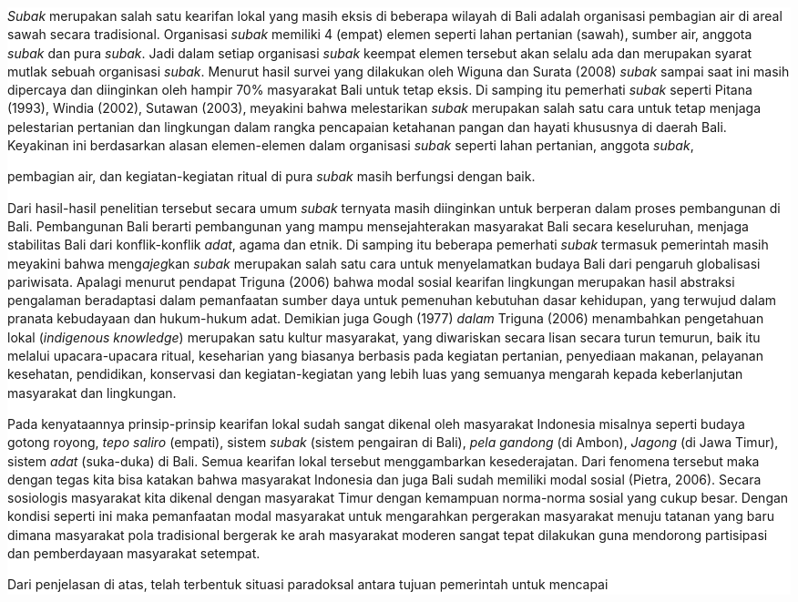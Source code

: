 <p><span class="font0" style="font-style:italic;">Subak</span><span class="font0"> merupakan salah satu kearifan lokal yang masih eksis di beberapa wilayah di Bali adalah organisasi pembagian air di areal sawah secara tradisional. Organisasi </span><span class="font0" style="font-style:italic;">subak</span><span class="font0"> memiliki 4 (empat) elemen seperti lahan pertanian (sawah), sumber air, anggota </span><span class="font0" style="font-style:italic;">subak</span><span class="font0"> dan pura </span><span class="font0" style="font-style:italic;">subak</span><span class="font0">. Jadi dalam setiap organisasi </span><span class="font0" style="font-style:italic;">subak</span><span class="font0"> keempat elemen tersebut akan selalu ada dan merupakan syarat mutlak sebuah organisasi </span><span class="font0" style="font-style:italic;">subak</span><span class="font0">. Menurut hasil survei yang dilakukan oleh Wiguna dan Surata (2008) </span><span class="font0" style="font-style:italic;">subak </span><span class="font0">sampai saat ini masih dipercaya dan diinginkan oleh hampir 70% masyarakat Bali untuk tetap eksis. Di samping itu pemerhati </span><span class="font0" style="font-style:italic;">subak</span><span class="font0"> seperti Pitana (1993), Windia (2002), Sutawan (2003), meyakini bahwa melestarikan </span><span class="font0" style="font-style:italic;">subak</span><span class="font0"> merupakan salah satu cara untuk tetap menjaga pelestarian pertanian dan lingkungan dalam rangka pencapaian ketahanan pangan dan hayati khususnya di daerah Bali. Keyakinan ini berdasarkan alasan elemen-elemen dalam organisasi </span><span class="font0" style="font-style:italic;">subak</span><span class="font0"> seperti lahan pertanian, anggota </span><span class="font0" style="font-style:italic;">subak</span><span class="font0">,</span></p>
<p><span class="font0">pembagian air, dan kegiatan-kegiatan ritual di pura </span><span class="font0" style="font-style:italic;">subak</span><span class="font0"> masih berfungsi dengan baik.</span></p>
<p><span class="font0">Dari hasil-hasil penelitian tersebut secara umum </span><span class="font0" style="font-style:italic;">subak</span><span class="font0"> ternyata masih diinginkan untuk berperan dalam proses pembangunan di Bali. Pembangunan Bali berarti pembangunan yang mampu mensejahterakan masyarakat Bali secara keseluruhan, menjaga stabilitas Bali dari konflik-konflik </span><span class="font0" style="font-style:italic;">adat</span><span class="font0">, agama dan etnik. Di samping itu beberapa pemerhati </span><span class="font0" style="font-style:italic;">subak</span><span class="font0"> termasuk pemerintah masih meyakini bahwa meng</span><span class="font0" style="font-style:italic;">ajeg</span><span class="font0">kan </span><span class="font0" style="font-style:italic;">subak</span><span class="font0"> merupakan salah satu cara untuk menyelamatkan budaya Bali dari pengaruh globalisasi pariwisata. Apalagi menurut pendapat Triguna (2006) bahwa modal sosial kearifan lingkungan merupakan hasil abstraksi pengalaman beradaptasi dalam pemanfaatan sumber daya untuk pemenuhan kebutuhan dasar kehidupan, yang terwujud dalam pranata kebudayaan dan hukum-hukum adat. Demikian juga Gough (1977) </span><span class="font0" style="font-style:italic;">dalam</span><span class="font0"> Triguna (2006) menambahkan pengetahuan lokal (</span><span class="font0" style="font-style:italic;">indigenous knowledge</span><span class="font0">) merupakan satu kultur masyarakat, yang diwariskan secara lisan secara turun temurun, baik itu melalui upacara-upacara ritual, keseharian yang biasanya berbasis pada kegiatan pertanian, penyediaan makanan, pelayanan kesehatan, pendidikan, konservasi dan kegiatan-kegiatan yang lebih luas yang semuanya mengarah kepada keberlanjutan masyarakat dan lingkungan.</span></p>
<p><span class="font0">Pada kenyataannya prinsip-prinsip kearifan lokal sudah sangat dikenal oleh masyarakat Indonesia misalnya seperti budaya gotong royong, </span><span class="font0" style="font-style:italic;">tepo saliro</span><span class="font0"> (empati), sistem </span><span class="font0" style="font-style:italic;">subak</span><span class="font0"> (sistem pengairan di Bali), </span><span class="font0" style="font-style:italic;">pela gandong</span><span class="font0"> (di Ambon), </span><span class="font0" style="font-style:italic;">Jagong</span><span class="font0"> (di Jawa Timur), sistem </span><span class="font0" style="font-style:italic;">adat</span><span class="font0"> (suka-duka) di Bali. Semua kearifan lokal tersebut menggambarkan kesederajatan. Dari fenomena tersebut maka dengan tegas kita bisa katakan bahwa masyarakat Indonesia dan juga Bali sudah memiliki modal sosial (Pietra, 2006). Secara sosiologis masyarakat kita dikenal dengan masyarakat Timur dengan kemampuan norma-norma sosial yang cukup besar. Dengan kondisi seperti ini maka pemanfaatan modal masyarakat untuk mengarahkan pergerakan masyarakat menuju tatanan yang baru dimana masyarakat pola tradisional bergerak ke arah masyarakat moderen sangat tepat dilakukan guna mendorong partisipasi dan pemberdayaan masyarakat setempat.</span></p>
<p><span class="font0">Dari penjelasan di atas, telah terbentuk situasi paradoksal antara tujuan pemerintah untuk mencapai</span></p>
